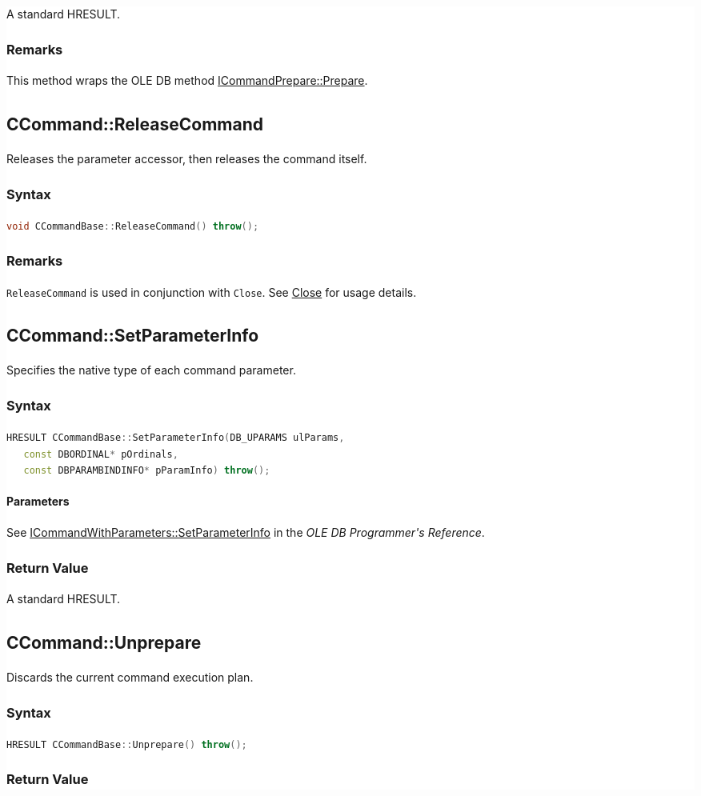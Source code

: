 A standard HRESULT.

### Remarks

This method wraps the OLE DB method [ICommandPrepare::Prepare](/previous-versions/windows/desktop/ms718370(v=vs.85)).

## <a name="releasecommand"></a> CCommand::ReleaseCommand

Releases the parameter accessor, then releases the command itself.

### Syntax

```cpp
void CCommandBase::ReleaseCommand() throw();
```

### Remarks

`ReleaseCommand` is used in conjunction with `Close`. See [Close](#close) for usage details.

## <a name="setparameterinfo"></a> CCommand::SetParameterInfo

Specifies the native type of each command parameter.

### Syntax

```cpp
HRESULT CCommandBase::SetParameterInfo(DB_UPARAMS ulParams,
   const DBORDINAL* pOrdinals,
   const DBPARAMBINDINFO* pParamInfo) throw();
```

#### Parameters

See [ICommandWithParameters::SetParameterInfo](/previous-versions/windows/desktop/ms725393(v=vs.85)) in the *OLE DB Programmer's Reference*.

### Return Value

A standard HRESULT.

## <a name="unprepare"></a> CCommand::Unprepare

Discards the current command execution plan.

### Syntax

```cpp
HRESULT CCommandBase::Unprepare() throw();
```

### Return Value
